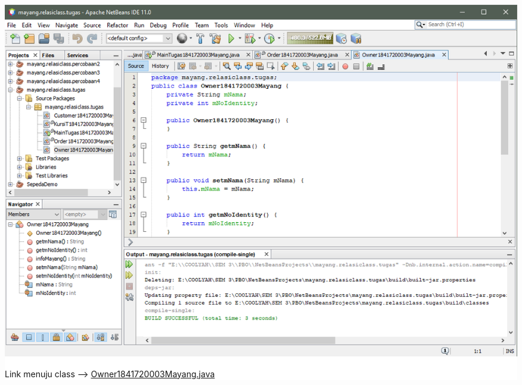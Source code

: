 ![class modif](img/classowner.PNG)

Link menuju class --> [Owner1841720003Mayang.java](../../src/4_Relasi_Class/Owner1841720003Mayang.java)

